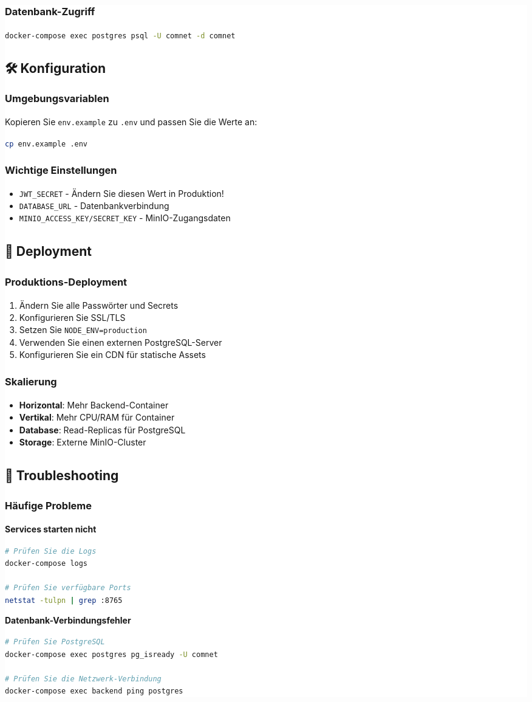 ### Datenbank-Zugriff
```bash
docker-compose exec postgres psql -U comnet -d comnet
```

## 🛠️ Konfiguration

### Umgebungsvariablen
Kopieren Sie `env.example` zu `.env` und passen Sie die Werte an:

```bash
cp env.example .env
```

### Wichtige Einstellungen
- `JWT_SECRET` - Ändern Sie diesen Wert in Produktion!
- `DATABASE_URL` - Datenbankverbindung
- `MINIO_ACCESS_KEY/SECRET_KEY` - MinIO-Zugangsdaten

## 🚀 Deployment

### Produktions-Deployment
1. Ändern Sie alle Passwörter und Secrets
2. Konfigurieren Sie SSL/TLS
3. Setzen Sie `NODE_ENV=production`
4. Verwenden Sie einen externen PostgreSQL-Server
5. Konfigurieren Sie ein CDN für statische Assets

### Skalierung
- **Horizontal**: Mehr Backend-Container
- **Vertikal**: Mehr CPU/RAM für Container
- **Database**: Read-Replicas für PostgreSQL
- **Storage**: Externe MinIO-Cluster

## 🐛 Troubleshooting

### Häufige Probleme

**Services starten nicht**
```bash
# Prüfen Sie die Logs
docker-compose logs

# Prüfen Sie verfügbare Ports
netstat -tulpn | grep :8765
```

**Datenbank-Verbindungsfehler**
```bash
# Prüfen Sie PostgreSQL
docker-compose exec postgres pg_isready -U comnet

# Prüfen Sie die Netzwerk-Verbindung
docker-compose exec backend ping postgres
```
